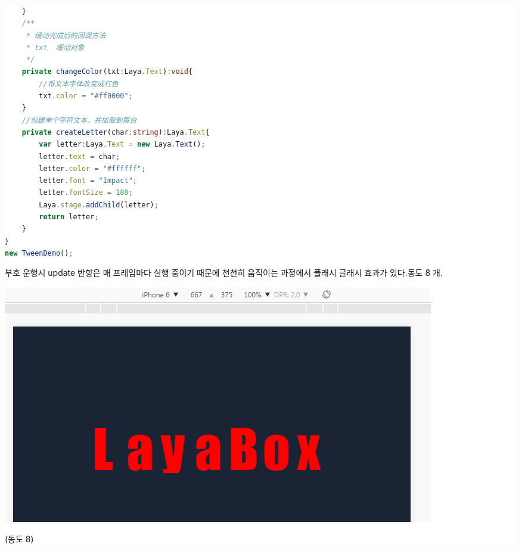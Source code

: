 ```typescript
    }
    /**
     * 缓动完成后的回调方法
     * txt  缓动对象
     */	
    private changeColor(txt:Laya.Text):void{
        //将文本字体改变成红色
        txt.color = "#ff0000";
    }
    //创建单个字符文本，并加载到舞台
    private createLetter(char:string):Laya.Text{
        var letter:Laya.Text = new Laya.Text();
        letter.text = char;
        letter.color = "#ffffff";
        letter.font = "Impact";
        letter.fontSize = 180;
        Laya.stage.addChild(letter);
        return letter;
    }
}
new TweenDemo();
```


부호 운행시 update 반향은 매 프레임마다 실행 중이기 때문에 천천히 움직이는 과정에서 플래시 글래시 효과가 있다.동도 8 개.

![动图8](img/8.gif) 


(동도 8)

